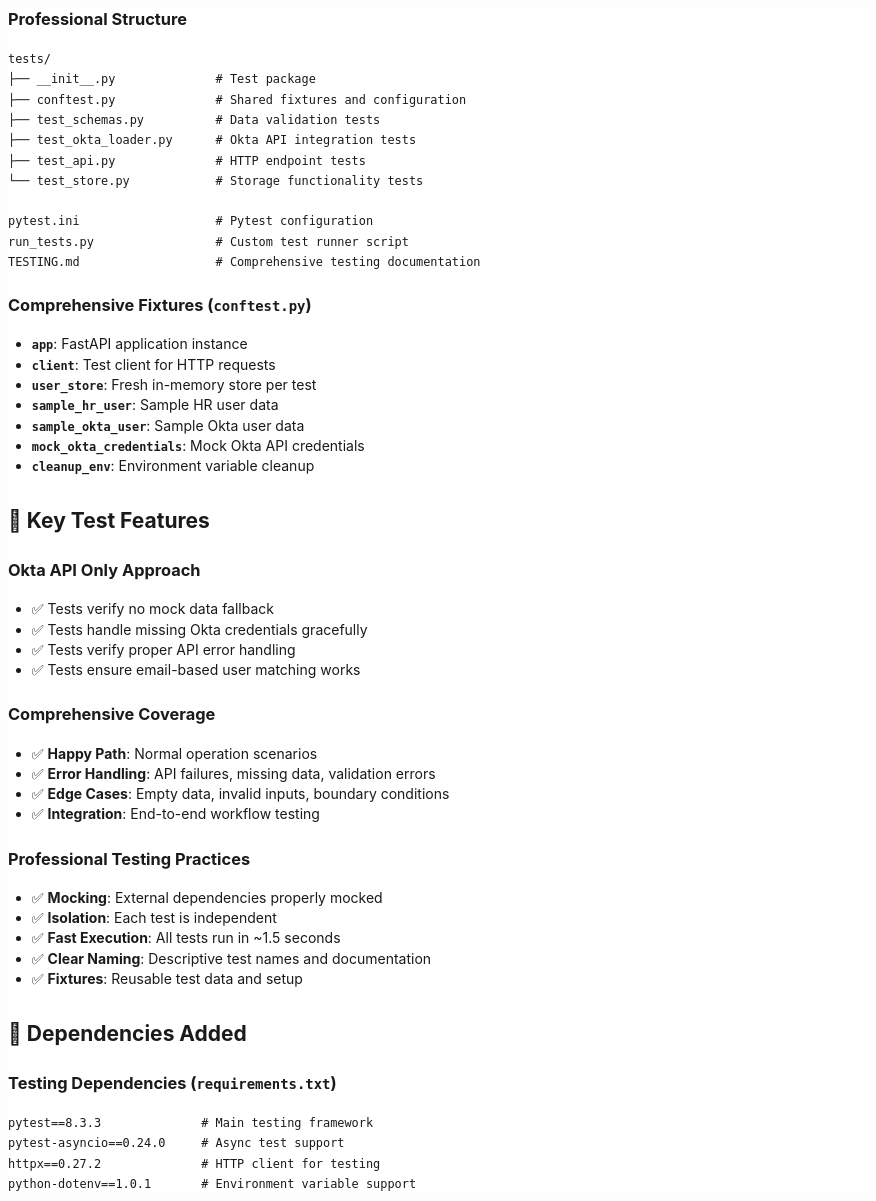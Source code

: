 ### **Professional Structure**
```
tests/
├── __init__.py              # Test package
├── conftest.py              # Shared fixtures and configuration
├── test_schemas.py          # Data validation tests
├── test_okta_loader.py      # Okta API integration tests
├── test_api.py              # HTTP endpoint tests
└── test_store.py            # Storage functionality tests

pytest.ini                   # Pytest configuration
run_tests.py                 # Custom test runner script
TESTING.md                   # Comprehensive testing documentation
```

### **Comprehensive Fixtures** (`conftest.py`)
- **`app`**: FastAPI application instance
- **`client`**: Test client for HTTP requests
- **`user_store`**: Fresh in-memory store per test
- **`sample_hr_user`**: Sample HR user data
- **`sample_okta_user`**: Sample Okta user data
- **`mock_okta_credentials`**: Mock Okta API credentials
- **`cleanup_env`**: Environment variable cleanup

## 🎯 Key Test Features

### **Okta API Only Approach**
- ✅ Tests verify no mock data fallback
- ✅ Tests handle missing Okta credentials gracefully
- ✅ Tests verify proper API error handling
- ✅ Tests ensure email-based user matching works

### **Comprehensive Coverage**
- ✅ **Happy Path**: Normal operation scenarios
- ✅ **Error Handling**: API failures, missing data, validation errors
- ✅ **Edge Cases**: Empty data, invalid inputs, boundary conditions
- ✅ **Integration**: End-to-end workflow testing

### **Professional Testing Practices**
- ✅ **Mocking**: External dependencies properly mocked
- ✅ **Isolation**: Each test is independent
- ✅ **Fast Execution**: All tests run in ~1.5 seconds
- ✅ **Clear Naming**: Descriptive test names and documentation
- ✅ **Fixtures**: Reusable test data and setup

## 🔧 Dependencies Added

### **Testing Dependencies** (`requirements.txt`)
```
pytest==8.3.3              # Main testing framework
pytest-asyncio==0.24.0     # Async test support
httpx==0.27.2              # HTTP client for testing
python-dotenv==1.0.1       # Environment variable support
```
